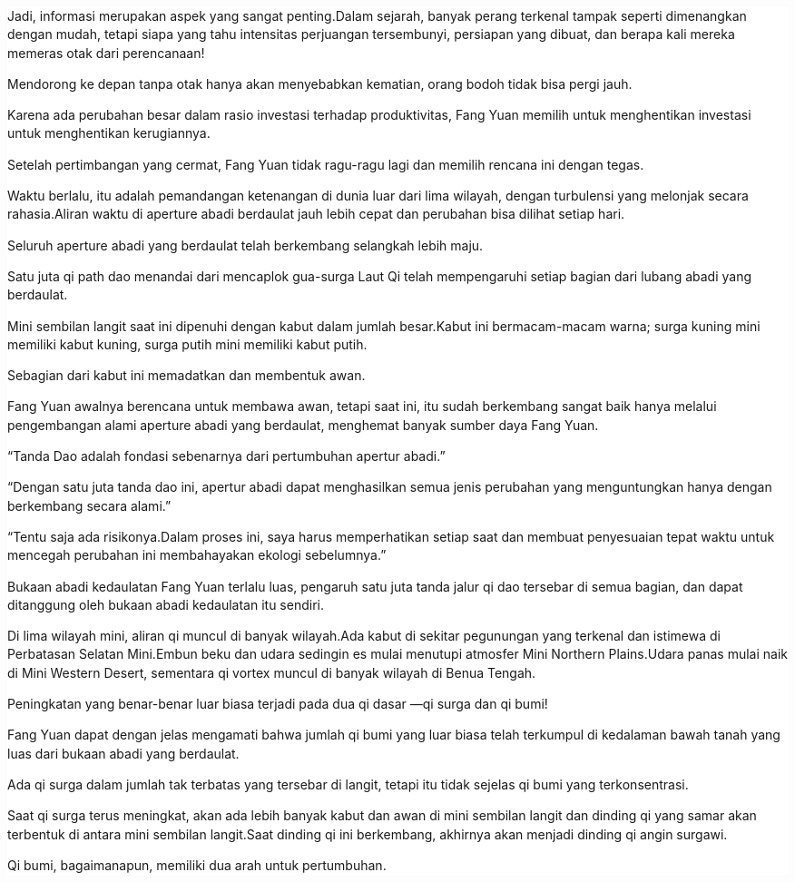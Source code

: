 Jadi, informasi merupakan aspek yang sangat penting.Dalam sejarah, banyak perang terkenal tampak seperti dimenangkan dengan mudah, tetapi siapa yang tahu intensitas perjuangan tersembunyi, persiapan yang dibuat, dan berapa kali mereka memeras otak dari perencanaan!

Mendorong ke depan tanpa otak hanya akan menyebabkan kematian, orang bodoh tidak bisa pergi jauh.

Karena ada perubahan besar dalam rasio investasi terhadap produktivitas, Fang Yuan memilih untuk menghentikan investasi untuk menghentikan kerugiannya.

Setelah pertimbangan yang cermat, Fang Yuan tidak ragu-ragu lagi dan memilih rencana ini dengan tegas.

Waktu berlalu, itu adalah pemandangan ketenangan di dunia luar dari lima wilayah, dengan turbulensi yang melonjak secara rahasia.Aliran waktu di aperture abadi berdaulat jauh lebih cepat dan perubahan bisa dilihat setiap hari.

Seluruh aperture abadi yang berdaulat telah berkembang selangkah lebih maju.

Satu juta qi path dao menandai dari mencaplok gua-surga Laut Qi telah mempengaruhi setiap bagian dari lubang abadi yang berdaulat.

Mini sembilan langit saat ini dipenuhi dengan kabut dalam jumlah besar.Kabut ini bermacam-macam warna; surga kuning mini memiliki kabut kuning, surga putih mini memiliki kabut putih.

Sebagian dari kabut ini memadatkan dan membentuk awan.

Fang Yuan awalnya berencana untuk membawa awan, tetapi saat ini, itu sudah berkembang sangat baik hanya melalui pengembangan alami aperture abadi yang berdaulat, menghemat banyak sumber daya Fang Yuan.

“Tanda Dao adalah fondasi sebenarnya dari pertumbuhan apertur abadi.”

“Dengan satu juta tanda dao ini, apertur abadi dapat menghasilkan semua jenis perubahan yang menguntungkan hanya dengan berkembang secara alami.”

“Tentu saja ada risikonya.Dalam proses ini, saya harus memperhatikan setiap saat dan membuat penyesuaian tepat waktu untuk mencegah perubahan ini membahayakan ekologi sebelumnya.”

Bukaan abadi kedaulatan Fang Yuan terlalu luas, pengaruh satu juta tanda jalur qi dao tersebar di semua bagian, dan dapat ditanggung oleh bukaan abadi kedaulatan itu sendiri.

Di lima wilayah mini, aliran qi muncul di banyak wilayah.Ada kabut di sekitar pegunungan yang terkenal dan istimewa di Perbatasan Selatan Mini.Embun beku dan udara sedingin es mulai menutupi atmosfer Mini Northern Plains.Udara panas mulai naik di Mini Western Desert, sementara qi vortex muncul di banyak wilayah di Benua Tengah.

Peningkatan yang benar-benar luar biasa terjadi pada dua qi dasar — ​​qi surga dan qi bumi!



Fang Yuan dapat dengan jelas mengamati bahwa jumlah qi bumi yang luar biasa telah terkumpul di kedalaman bawah tanah yang luas dari bukaan abadi yang berdaulat.

Ada qi surga dalam jumlah tak terbatas yang tersebar di langit, tetapi itu tidak sejelas qi bumi yang terkonsentrasi.

Saat qi surga terus meningkat, akan ada lebih banyak kabut dan awan di mini sembilan langit dan dinding qi yang samar akan terbentuk di antara mini sembilan langit.Saat dinding qi ini berkembang, akhirnya akan menjadi dinding qi angin surgawi.

Qi bumi, bagaimanapun, memiliki dua arah untuk pertumbuhan.
